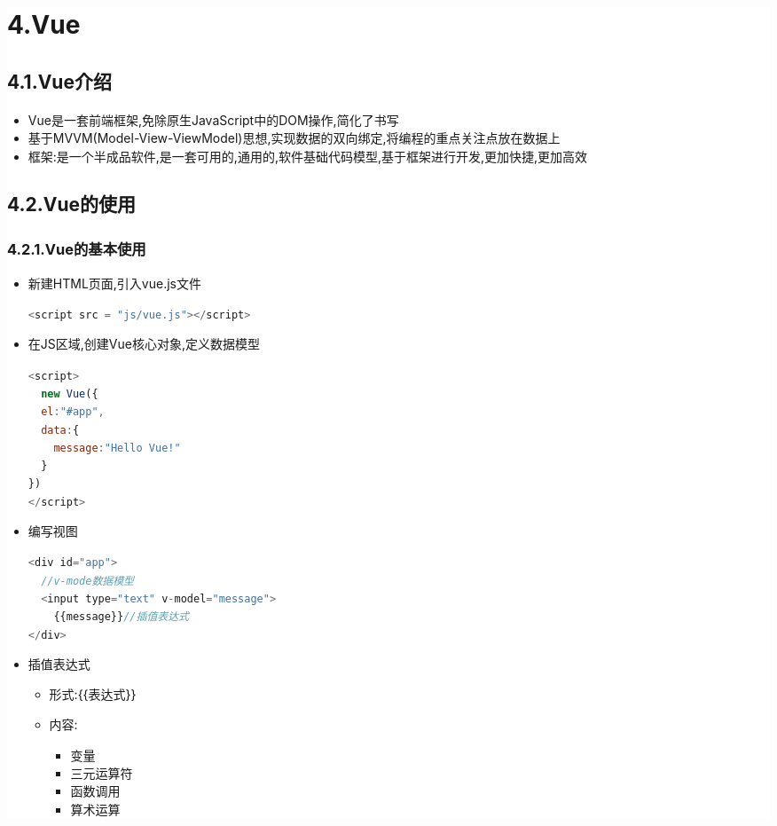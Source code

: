 

# 4.Vue

## 4.1.Vue介绍

- Vue是一套前端框架,免除原生JavaScript中的DOM操作,简化了书写
- 基于MVVM(Model-View-ViewModel)思想,实现数据的双向绑定,将编程的重点关注点放在数据上
- 框架:是一个半成品软件,是一套可用的,通用的,软件基础代码模型,基于框架进行开发,更加快捷,更加高效  



## 4.2.Vue的使用

### 4.2.1.Vue的基本使用

- 新建HTML页面,引入vue.js文件

  ```js
  <script src = "js/vue.js"></script>
  ```

- 在JS区域,创建Vue核心对象,定义数据模型

  ```js
  <script>
    new Vue({
    el:"#app",
    data:{
      message:"Hello Vue!"
    }
  })
  </script>
  ```

- 编写视图

  ```js
  <div id="app">
    //v-mode数据模型
    <input type="text" v-model="message">
      {{message}}//插值表达式
  </div>
  ```

- 插值表达式

  - 形式:{{表达式}}

  - 内容:

    - 变量
    - 三元运算符
    - 函数调用
    - 算术运算
